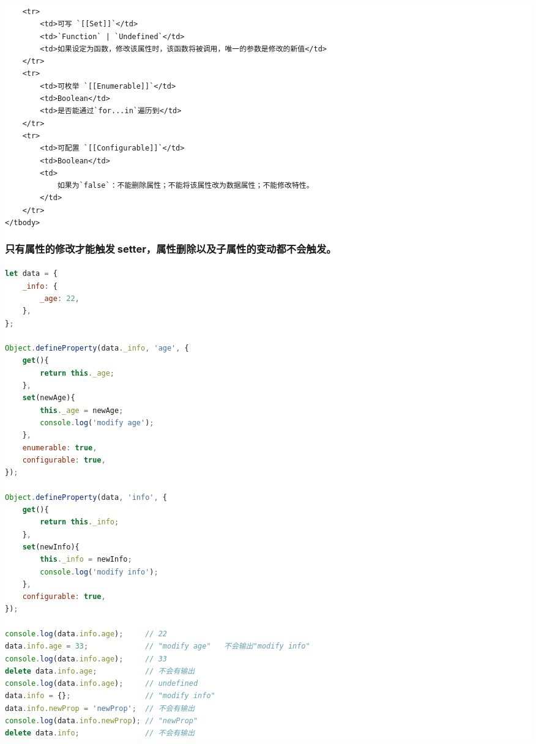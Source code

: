         <tr>
            <td>可写 `[[Set]]`</td>
            <td>`Function` | `Undefined`</td>
            <td>如果设定为函数，修改该属性时，该函数将被调用，唯一的参数是修改的新值</td>
        </tr>
        <tr>
            <td>可枚举 `[[Enumerable]]`</td>
            <td>Boolean</td>
            <td>是否能通过`for...in`遍历到</td>
        </tr>
        <tr>
            <td>可配置 `[[Configurable]]`</td>
            <td>Boolean</td>
            <td>
                如果为`false`：不能删除属性；不能将该属性改为数据属性；不能修改特性。
            </td>
        </tr>
    </tbody>
</table>

### 只有属性的修改才能触发 setter，属性删除以及子属性的变动都不会触发。
```js
let data = {
    _info: {
        _age: 22,
    },
};

Object.defineProperty(data._info, 'age', {
    get(){
        return this._age;
    },
    set(newAge){
        this._age = newAge;
        console.log('modify age');
    },
    enumerable: true,
    configurable: true,
});

Object.defineProperty(data, 'info', {
    get(){
        return this._info;
    },
    set(newInfo){
        this._info = newInfo;
        console.log('modify info');
    },
    configurable: true,
});

console.log(data.info.age);     // 22
data.info.age = 33;             // "modify age"   不会输出"modify info"
console.log(data.info.age);     // 33
delete data.info.age;           // 不会有输出
console.log(data.info.age);     // undefined
data.info = {};                 // "modify info"
data.info.newProp = 'newProp';  // 不会有输出
console.log(data.info.newProp); // "newProp"
delete data.info;               // 不会有输出
```
